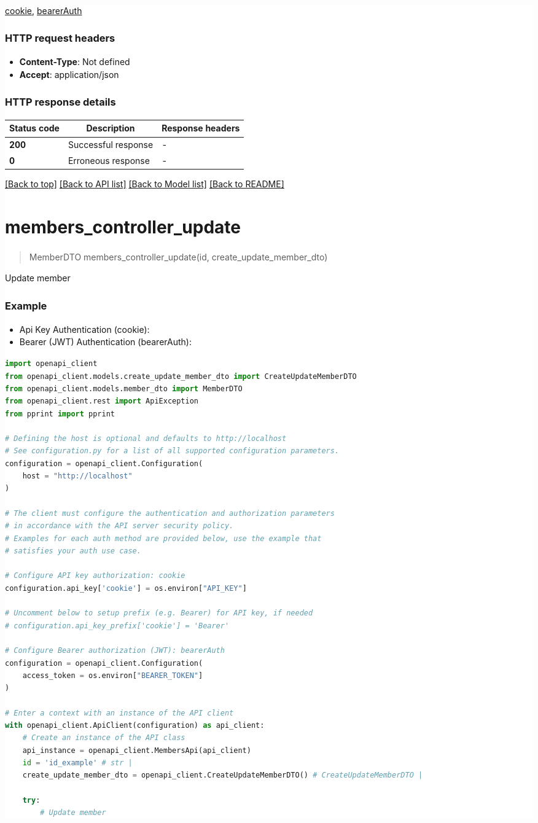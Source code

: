 [cookie](../README.md#cookie), [bearerAuth](../README.md#bearerAuth)

### HTTP request headers

 - **Content-Type**: Not defined
 - **Accept**: application/json

### HTTP response details

| Status code | Description | Response headers |
|-------------|-------------|------------------|
**200** | Successful response |  -  |
**0** | Erroneous response |  -  |

[[Back to top]](#) [[Back to API list]](../README.md#documentation-for-api-endpoints) [[Back to Model list]](../README.md#documentation-for-models) [[Back to README]](../README.md)

# **members_controller_update**
> MemberDTO members_controller_update(id, create_update_member_dto)

Update member

### Example

* Api Key Authentication (cookie):
* Bearer (JWT) Authentication (bearerAuth):

```python
import openapi_client
from openapi_client.models.create_update_member_dto import CreateUpdateMemberDTO
from openapi_client.models.member_dto import MemberDTO
from openapi_client.rest import ApiException
from pprint import pprint

# Defining the host is optional and defaults to http://localhost
# See configuration.py for a list of all supported configuration parameters.
configuration = openapi_client.Configuration(
    host = "http://localhost"
)

# The client must configure the authentication and authorization parameters
# in accordance with the API server security policy.
# Examples for each auth method are provided below, use the example that
# satisfies your auth use case.

# Configure API key authorization: cookie
configuration.api_key['cookie'] = os.environ["API_KEY"]

# Uncomment below to setup prefix (e.g. Bearer) for API key, if needed
# configuration.api_key_prefix['cookie'] = 'Bearer'

# Configure Bearer authorization (JWT): bearerAuth
configuration = openapi_client.Configuration(
    access_token = os.environ["BEARER_TOKEN"]
)

# Enter a context with an instance of the API client
with openapi_client.ApiClient(configuration) as api_client:
    # Create an instance of the API class
    api_instance = openapi_client.MembersApi(api_client)
    id = 'id_example' # str | 
    create_update_member_dto = openapi_client.CreateUpdateMemberDTO() # CreateUpdateMemberDTO | 

    try:
        # Update member
```